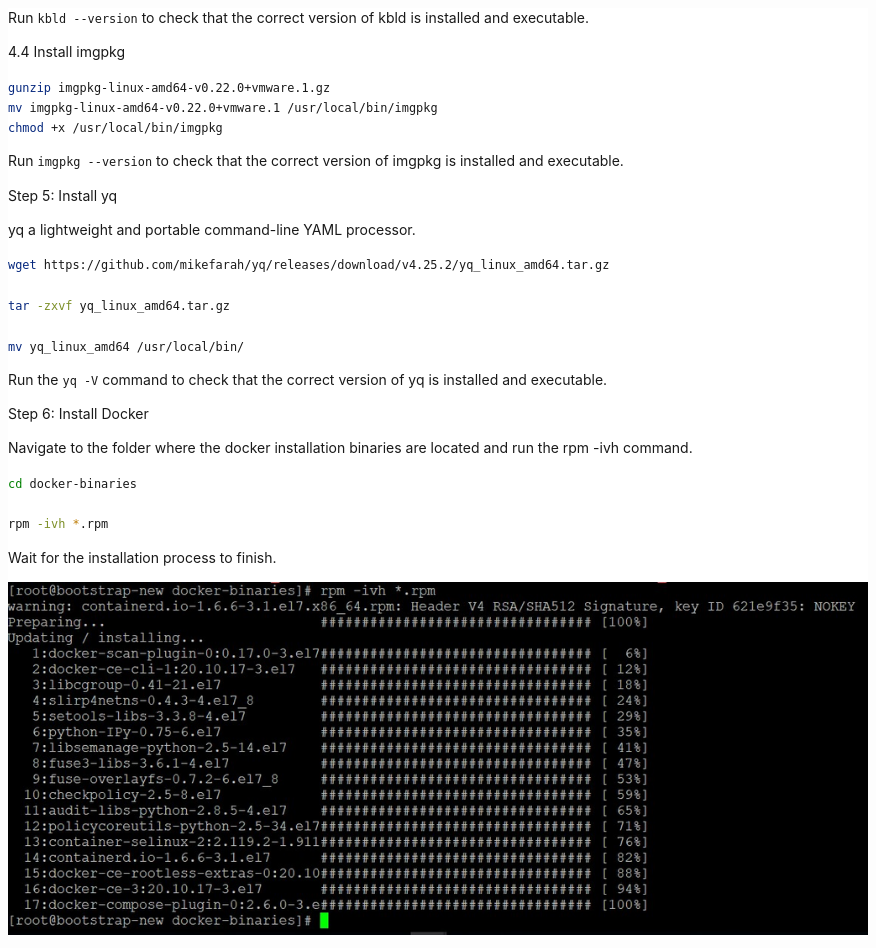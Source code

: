 Run `kbld --version` to check that the correct version of kbld is installed and executable.

4.4 Install imgpkg

```bash
gunzip imgpkg-linux-amd64-v0.22.0+vmware.1.gz
mv imgpkg-linux-amd64-v0.22.0+vmware.1 /usr/local/bin/imgpkg
chmod +x /usr/local/bin/imgpkg
```

Run `imgpkg --version` to check that the correct version of imgpkg is installed and executable.

Step 5: Install yq

yq a lightweight and portable command-line YAML processor. 

```bash
wget https://github.com/mikefarah/yq/releases/download/v4.25.2/yq_linux_amd64.tar.gz

tar -zxvf yq_linux_amd64.tar.gz

mv yq_linux_amd64 /usr/local/bin/
```
Run the `yq -V` command to check that the correct version of yq is installed and executable.

Step 6: Install Docker

Navigate to the folder where the docker installation binaries are located and run the rpm -ivh <package-name> command.

```bash
cd docker-binaries

rpm -ivh *.rpm
```

Wait for the installation process to finish.

![Docker Installation](img/tkg-airgap-vsphere-deploy/docker-installation.jpg)
